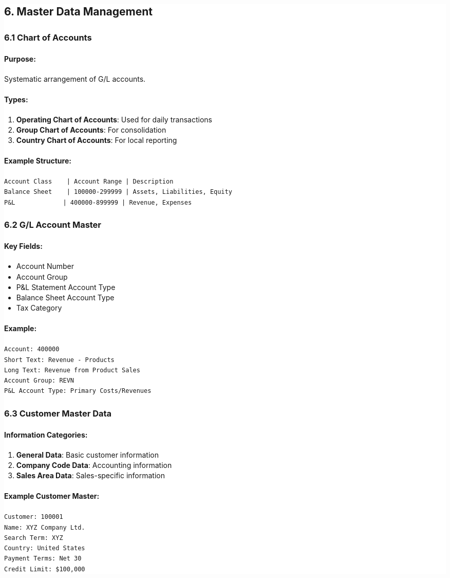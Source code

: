 
## 6. Master Data Management

### 6.1 Chart of Accounts

#### Purpose:
Systematic arrangement of G/L accounts.

#### Types:
1. **Operating Chart of Accounts**: Used for daily transactions
2. **Group Chart of Accounts**: For consolidation
3. **Country Chart of Accounts**: For local reporting

#### Example Structure:
```
Account Class    | Account Range | Description
Balance Sheet    | 100000-299999 | Assets, Liabilities, Equity
P&L             | 400000-899999 | Revenue, Expenses
```

### 6.2 G/L Account Master

#### Key Fields:
- Account Number
- Account Group
- P&L Statement Account Type
- Balance Sheet Account Type
- Tax Category

#### Example:
```
Account: 400000
Short Text: Revenue - Products
Long Text: Revenue from Product Sales
Account Group: REVN
P&L Account Type: Primary Costs/Revenues
```

### 6.3 Customer Master Data

#### Information Categories:
1. **General Data**: Basic customer information
2. **Company Code Data**: Accounting information
3. **Sales Area Data**: Sales-specific information

#### Example Customer Master:
```
Customer: 100001
Name: XYZ Company Ltd.
Search Term: XYZ
Country: United States
Payment Terms: Net 30
Credit Limit: $100,000
```
